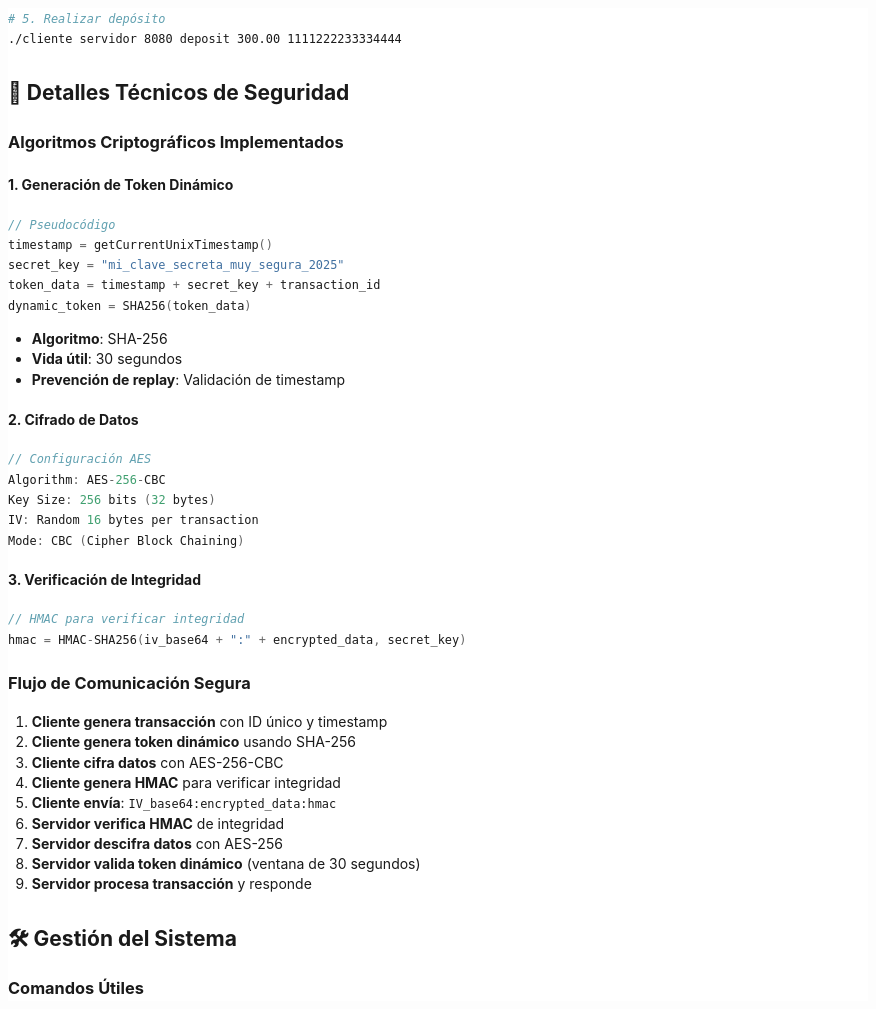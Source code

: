 ```bash
# 5. Realizar depósito
./cliente servidor 8080 deposit 300.00 1111222233334444
```

## 🔐 Detalles Técnicos de Seguridad

### Algoritmos Criptográficos Implementados

#### 1. Generación de Token Dinámico
```cpp
// Pseudocódigo
timestamp = getCurrentUnixTimestamp()
secret_key = "mi_clave_secreta_muy_segura_2025"
token_data = timestamp + secret_key + transaction_id
dynamic_token = SHA256(token_data)
```

- **Algoritmo**: SHA-256
- **Vida útil**: 30 segundos
- **Prevención de replay**: Validación de timestamp

#### 2. Cifrado de Datos
```cpp
// Configuración AES
Algorithm: AES-256-CBC
Key Size: 256 bits (32 bytes)
IV: Random 16 bytes per transaction
Mode: CBC (Cipher Block Chaining)
```

#### 3. Verificación de Integridad
```cpp
// HMAC para verificar integridad
hmac = HMAC-SHA256(iv_base64 + ":" + encrypted_data, secret_key)
```

### Flujo de Comunicación Segura

1. **Cliente genera transacción** con ID único y timestamp
2. **Cliente genera token dinámico** usando SHA-256
3. **Cliente cifra datos** con AES-256-CBC
4. **Cliente genera HMAC** para verificar integridad
5. **Cliente envía**: `IV_base64:encrypted_data:hmac`
6. **Servidor verifica HMAC** de integridad
7. **Servidor descifra datos** con AES-256
8. **Servidor valida token dinámico** (ventana de 30 segundos)
9. **Servidor procesa transacción** y responde

## 🛠️ Gestión del Sistema

### Comandos Útiles
